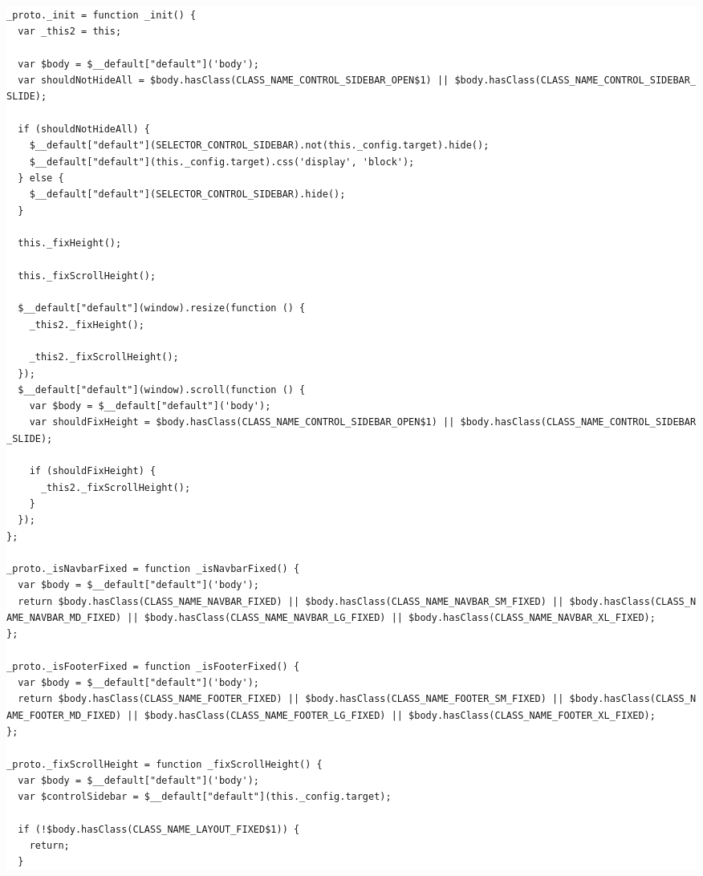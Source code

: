     _proto._init = function _init() {
      var _this2 = this;

      var $body = $__default["default"]('body');
      var shouldNotHideAll = $body.hasClass(CLASS_NAME_CONTROL_SIDEBAR_OPEN$1) || $body.hasClass(CLASS_NAME_CONTROL_SIDEBAR_SLIDE);

      if (shouldNotHideAll) {
        $__default["default"](SELECTOR_CONTROL_SIDEBAR).not(this._config.target).hide();
        $__default["default"](this._config.target).css('display', 'block');
      } else {
        $__default["default"](SELECTOR_CONTROL_SIDEBAR).hide();
      }

      this._fixHeight();

      this._fixScrollHeight();

      $__default["default"](window).resize(function () {
        _this2._fixHeight();

        _this2._fixScrollHeight();
      });
      $__default["default"](window).scroll(function () {
        var $body = $__default["default"]('body');
        var shouldFixHeight = $body.hasClass(CLASS_NAME_CONTROL_SIDEBAR_OPEN$1) || $body.hasClass(CLASS_NAME_CONTROL_SIDEBAR_SLIDE);

        if (shouldFixHeight) {
          _this2._fixScrollHeight();
        }
      });
    };

    _proto._isNavbarFixed = function _isNavbarFixed() {
      var $body = $__default["default"]('body');
      return $body.hasClass(CLASS_NAME_NAVBAR_FIXED) || $body.hasClass(CLASS_NAME_NAVBAR_SM_FIXED) || $body.hasClass(CLASS_NAME_NAVBAR_MD_FIXED) || $body.hasClass(CLASS_NAME_NAVBAR_LG_FIXED) || $body.hasClass(CLASS_NAME_NAVBAR_XL_FIXED);
    };

    _proto._isFooterFixed = function _isFooterFixed() {
      var $body = $__default["default"]('body');
      return $body.hasClass(CLASS_NAME_FOOTER_FIXED) || $body.hasClass(CLASS_NAME_FOOTER_SM_FIXED) || $body.hasClass(CLASS_NAME_FOOTER_MD_FIXED) || $body.hasClass(CLASS_NAME_FOOTER_LG_FIXED) || $body.hasClass(CLASS_NAME_FOOTER_XL_FIXED);
    };

    _proto._fixScrollHeight = function _fixScrollHeight() {
      var $body = $__default["default"]('body');
      var $controlSidebar = $__default["default"](this._config.target);

      if (!$body.hasClass(CLASS_NAME_LAYOUT_FIXED$1)) {
        return;
      }
